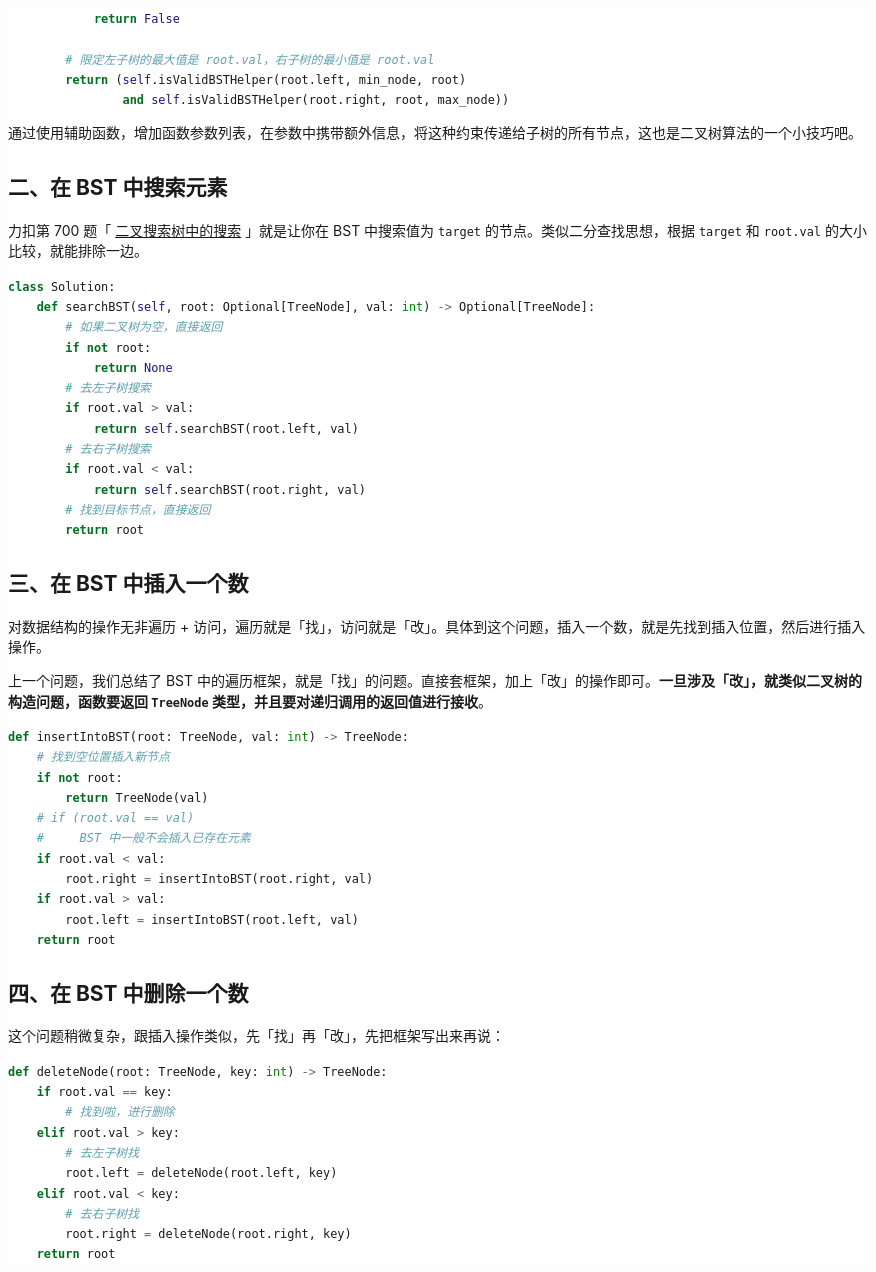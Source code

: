 ```python
            return False  
  
        # 限定左子树的最大值是 root.val，右子树的最小值是 root.val        
        return (self.isValidBSTHelper(root.left, min_node, root)  
                and self.isValidBSTHelper(root.right, root, max_node))
```

通过使用辅助函数，增加函数参数列表，在参数中携带额外信息，将这种约束传递给子树的所有节点，这也是二叉树算法的一个小技巧吧。

## 二、在 BST 中搜索元素
力扣第 700 题「 [二叉搜索树中的搜索](https://leetcode.cn/problems/search-in-a-binary-search-tree/) 」就是让你在 BST 中搜索值为 `target` 的节点。类似二分查找思想，根据 `target` 和 `root.val` 的大小比较，就能排除一边。
```python
class Solution:  
    def searchBST(self, root: Optional[TreeNode], val: int) -> Optional[TreeNode]:  
        # 如果二叉树为空，直接返回  
        if not root:  
            return None  
        # 去左子树搜索  
        if root.val > val:  
            return self.searchBST(root.left, val)  
        # 去右子树搜索  
        if root.val < val:  
            return self.searchBST(root.right, val)  
        # 找到目标节点，直接返回  
        return root
```

## 三、在 BST 中插入一个数
对数据结构的操作无非遍历 + 访问，遍历就是「找」，访问就是「改」。具体到这个问题，插入一个数，就是先找到插入位置，然后进行插入操作。

上一个问题，我们总结了 BST 中的遍历框架，就是「找」的问题。直接套框架，加上「改」的操作即可。**一旦涉及「改」，就类似二叉树的构造问题，函数要返回 `TreeNode` 类型，并且要对递归调用的返回值进行接收**。
```python
def insertIntoBST(root: TreeNode, val: int) -> TreeNode:
    # 找到空位置插入新节点
    if not root:
        return TreeNode(val)
    # if (root.val == val)
    #     BST 中一般不会插入已存在元素
    if root.val < val:
        root.right = insertIntoBST(root.right, val)
    if root.val > val:
        root.left = insertIntoBST(root.left, val)
    return root
```

## 四、在 BST 中删除一个数
这个问题稍微复杂，跟插入操作类似，先「找」再「改」，先把框架写出来再说：
```python
def deleteNode(root: TreeNode, key: int) -> TreeNode:
    if root.val == key:
        # 找到啦，进行删除
    elif root.val > key:
        # 去左子树找
        root.left = deleteNode(root.left, key)
    elif root.val < key:
        # 去右子树找
        root.right = deleteNode(root.right, key)
    return root
```
